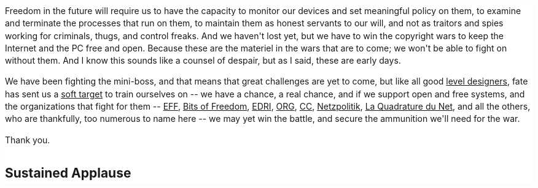 Freedom in the future will require us to have the capacity to monitor our devices and set meaningful policy on them, to examine and terminate the processes that run on them, to maintain them as honest servants to our will, and not as traitors and spies working for criminals, thugs, and control freaks. And we haven't lost yet, but we have to win the copyright wars to keep the Internet and the PC free and open. Because these are the materiel in the wars that are to come; we won't be able to fight on without them. And I know this sounds like a counsel of despair, but as I said, these are early days. 

We have been fighting the mini-boss, and that means that great challenges are yet to come, but like all good [level designers](https://en.wikipedia.org/wiki/Level_design "w:Level design"), fate has sent us a [soft target](https://en.wikipedia.org/wiki/soft_target "w:soft target") to train ourselves on -- we have a chance, a real chance, and if we support open and free systems, and the organizations that fight for them -- [EFF](https://en.wikipedia.org/wiki/Electronic_Frontier_Foundation "w:Electronic Frontier Foundation"), [Bits of Freedom](https://en.wikipedia.org/wiki/Bits_of_Freedom "w:Bits of Freedom"), [EDRI](https://en.wikipedia.org/wiki/European_Digital_Rights "w:European Digital Rights"), [ORG](https://en.wikipedia.org/wiki/Open_Rights_Group "w:Open Rights Group"), [CC](https://en.wikipedia.org/wiki/Creative_Commons "w:Creative Commons"), [Netzpolitik](https://en.wikipedia.org/wiki/de:netzpolitik.org "w:de:netzpolitik.org"), [La Quadrature du Net](https://en.wikipedia.org/wiki/La_Quadrature_du_Net "w:La Quadrature du Net"), and all the others, who are thankfully, too numerous to name here -- we may yet win the battle, and secure the ammunition we'll need for the war.

Thank you.

## Sustained Applause
